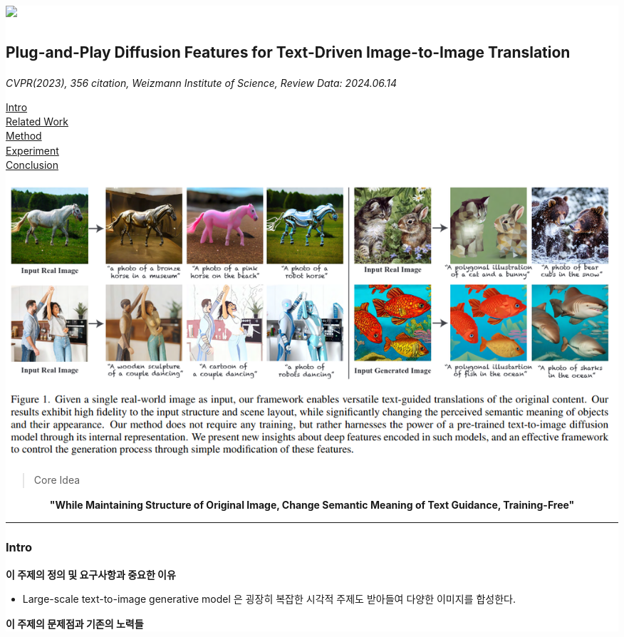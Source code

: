 <img src="https://capsule-render.vercel.app/api?type=waving&color=auto&height=80&section=header&text=Welcome%20Paper%20Review&fontSize=50" width="100%">


## Plug-and-Play Diffusion Features for Text-Driven Image-to-Image Translation
*CVPR(2023), 356 citation, Weizmann Institute of Science, Review Data: 2024.06.14*

[Intro](#intro)</br>
[Related Work](#related-work)</br>
[Method](#method)</br>
[Experiment](#experiment)</br>
[Conclusion](#conclusion)</br>

<p align="center">
<img src='./img1.png'>
</p>

> Core Idea
<div align=center>
<strong>"While Maintaining Structure of Original Image, Change Semantic Meaning of Text Guidance, Training-Free"</strong></br>
</div>

***

### <strong>Intro</strong>

$\textbf{이 주제의 정의 및 요구사항과 중요한 이유}$

- Large-scale text-to-image generative model 은 굉장히 복잡한 시각적 주제도 받아들여 다양한 이미지를 합성한다. 

$\textbf{이 주제의 문제점과 기존의 노력들}$
